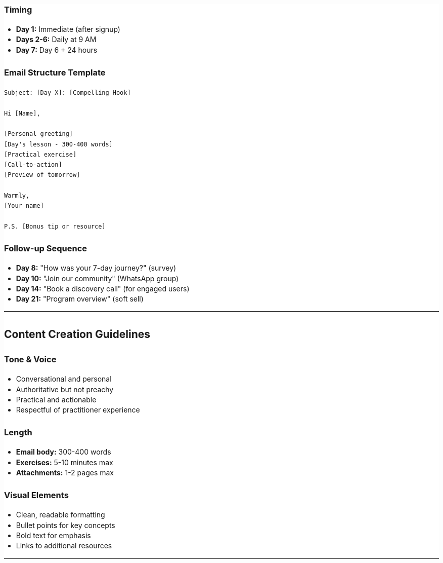### **Timing**
- **Day 1:** Immediate (after signup)
- **Days 2-6:** Daily at 9 AM
- **Day 7:** Day 6 + 24 hours

### **Email Structure Template**
```
Subject: [Day X]: [Compelling Hook]

Hi [Name],

[Personal greeting]
[Day's lesson - 300-400 words]
[Practical exercise]
[Call-to-action]
[Preview of tomorrow]

Warmly,
[Your name]

P.S. [Bonus tip or resource]
```

### **Follow-up Sequence**
- **Day 8:** "How was your 7-day journey?" (survey)
- **Day 10:** "Join our community" (WhatsApp group)
- **Day 14:** "Book a discovery call" (for engaged users)
- **Day 21:** "Program overview" (soft sell)

---

## **Content Creation Guidelines**

### **Tone & Voice**
- Conversational and personal
- Authoritative but not preachy
- Practical and actionable
- Respectful of practitioner experience

### **Length**
- **Email body:** 300-400 words
- **Exercises:** 5-10 minutes max
- **Attachments:** 1-2 pages max

### **Visual Elements**
- Clean, readable formatting
- Bullet points for key concepts
- Bold text for emphasis
- Links to additional resources

---
